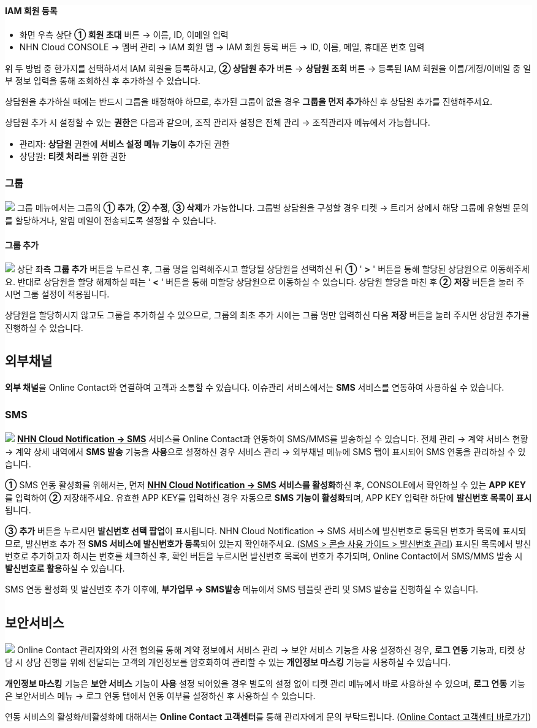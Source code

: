 #### IAM 회원 등록
-	화면 우측 상단 **① 회원 초대** 버튼 → 이름, ID, 이메일 입력
-	NHN Cloud CONSOLE → 멤버 관리 → IAM 회원 탭 → IAM 회원 등록 버튼 → ID, 이름, 메일, 휴대폰 번호 입력

위 두 방법 중 한가지를 선택하셔서 IAM 회원을 등록하시고, **② 상담원 추가** 버튼 → **상담원 조회** 버튼 → 등록된 IAM 회원을 이름/계정/이메일 중 일부 정보 입력을 통해 조회하신 후 추가하실 수 있습니다.

상담원을 추가하실 때에는 반드시 그룹을 배정해야 하므로, 추가된 그룹이 없을 경우 **그룹을 먼저 추가**하신 후 상담원 추가를 진행해주세요.

상담원 추가 시 설정할 수 있는 **권한**은 다음과 같으며, 조직 관리자 설정은 전체 관리 → 조직관리자 메뉴에서 가능합니다.

-	관리자: **상담원** 권한에 **서비스 설정 메뉴 기능**이 추가된 권한
-	상담원: **티켓 처리**를 위한 권한

### 그룹
![](http://static.toastoven.net/prod_contact_center/2.2.4-(2)_im.png)
그룹 메뉴에서는 그룹의 **① 추가**, **② 수정**, **③ 삭제**가 가능합니다. 그룹별 상담원을 구성할 경우 티켓 → 트리거 상에서 해당 그룹에 유형별 문의를 할당하거나, 알림 메일이 전송되도록 설정할 수 있습니다. 

#### 그룹 추가
![](http://static.toastoven.net/prod_contact_center/2.2.4-(3)_im.png)
상단 좌측 **그룹 추가** 버튼을 누르신 후, 그룹 명을 입력해주시고 할당될 상담원을 선택하신 뒤 **①** ' **>** ' 버튼을 통해 할당된 상담원으로 이동해주세요. 반대로 상담원을 할당 해제하실 때는 ‘ **<** ‘ 버튼을 통해 미할당 상담원으로 이동하실 수 있습니다. 상담원 할당을 마친 후 **②** **저장** 버튼을 눌러 주시면 그룹 설정이 적용됩니다.

상담원을 할당하시지 않고도 그룹을 추가하실 수 있으므로, 그룹의 최초 추가 시에는 그룹 명만 입력하신 다음 **저장** 버튼을 눌러 주시면 상담원 추가를 진행하실 수 있습니다.

## 외부채널
**외부 채널**을 Online Contact와 연결하여 고객과 소통할 수 있습니다. 이슈관리 서비스에서는 **SMS** 서비스를 연동하여 사용하실 수 있습니다.

### SMS
![](http://static.toastoven.net/prod_contact_center/2.2.6-(6)_im.png)
**[NHN Cloud Notification → SMS](https://www.toast.com/kr/service/notification/sms)** 서비스를 Online Contact과 연동하여 SMS/MMS를 발송하실 수 있습니다.
전체 관리 → 계약 서비스 현황 → 계약 상세 내역에서 **SMS 발송** 기능을 **사용**으로 설정하신 경우 서비스 관리 → 외부채널 메뉴에 SMS 탭이 표시되어 SMS 연동을 관리하실 수 있습니다.

**①** SMS 연동 활성화를 위해서는, 먼저 **[NHN Cloud Notification → SMS](https://www.toast.com/kr/service/notification/sms) 서비스를 활성화**하신 후, CONSOLE에서 확인하실 수 있는 **APP KEY**를 입력하여 **②** 저장해주세요. 유효한 APP KEY를 입력하신 경우 자동으로 **SMS 기능이 활성화**되며, APP KEY 입력란 하단에 **발신번호 목록이 표시**됩니다.

**③** **추가** 버튼을 누르시면 **발신번호 선택 팝업**이 표시됩니다. NHN Cloud Notification → SMS 서비스에 발신번호로 등록된 번호가 목록에 표시되므로, 발신번호 추가 전 **SMS 서비스에 발신번호가 등록**되어 있는지 확인해주세요. ([SMS > 콘솔 사용 가이드 > 발신번호 관리](https://docs.toast.com/ko/Notification/SMS/ko/console-guide/#_15)) 표시된 목록에서 발신번호로 추가하고자 하시는 번호를 체크하신 후, 확인 버튼을 누르시면 발신번호 목록에 번호가 추가되며, Online Contact에서 SMS/MMS 발송 시 **발신번호로 활용**하실 수 있습니다.

SMS 연동 활성화 및 발신번호 추가 이후에, **부가업무 → SMS발송** 메뉴에서 SMS 템플릿 관리 및 SMS 발송을 진행하실 수 있습니다.

## 보안서비스
![](http://static.toastoven.net/prod_contact_center/2.2.6-(5)_im.png)
Online Contact 관리자와의 사전 협의를 통해 계약 정보에서 서비스 관리 → 보안 서비스 기능을 사용 설정하신 경우, 
**로그 연동** 기능과, 티켓 상담 시 상담 진행을 위해 전달되는 고객의 개인정보를 암호화하여 관리할 수 있는 **개인정보 마스킹** 기능을 사용하실 수 있습니다. 

**개인정보 마스킹** 기능은 **보안 서비스** 기능이 **사용** 설정 되어있을 경우 별도의 설정 없이 티켓 관리 메뉴에서 바로 사용하실 수 있으며, 
**로그 연동** 기능은 보안서비스 메뉴 → 로그 연동 탭에서 연동 여부를 설정하신 후 사용하실 수 있습니다.

연동 서비스의 활성화/비활성화에 대해서는 **Online Contact 고객센터**를 통해 관리자에게 문의 부탁드립니다. ([Online Contact 고객센터 바로가기](https://nhn-contact.oc.toast.com/oc/hc/))
